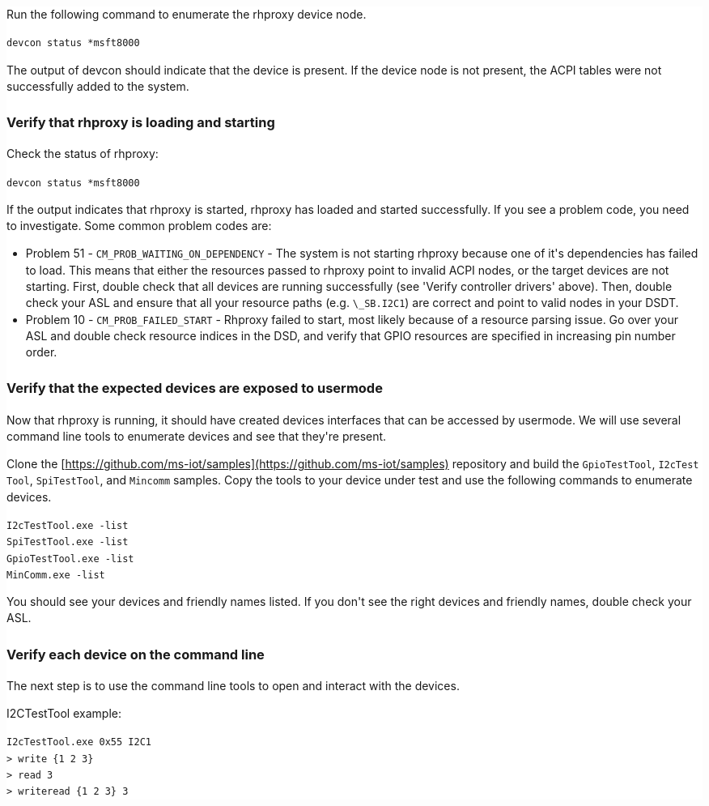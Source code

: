 Run the following command to enumerate the rhproxy device node.
```
devcon status *msft8000
```
The output of devcon should indicate that the device is present. If the device node is not present, the ACPI tables were not successfully added to the system.

### Verify that rhproxy is loading and starting

Check the status of rhproxy:
```
devcon status *msft8000
```
If the output indicates that rhproxy is started, rhproxy has loaded and started successfully. If you see a problem code, you need to investigate. Some common problem codes are:
* Problem 51 - `CM_PROB_WAITING_ON_DEPENDENCY` - The system is not starting rhproxy because one of it's dependencies has failed to load. This means that either the resources passed to rhproxy point to invalid ACPI nodes, or the target devices are not starting. First, double check that all devices are running successfully (see 'Verify controller drivers' above). Then, double check your ASL and ensure that all your resource paths (e.g. `\_SB.I2C1`) are correct and point to valid nodes in your DSDT.
* Problem 10 - `CM_PROB_FAILED_START` - Rhproxy failed to start, most likely because of a resource parsing issue. Go over your ASL and double check resource indices in the DSD, and verify that GPIO resources are specified in increasing pin number order.

### Verify that the expected devices are exposed to usermode

Now that rhproxy is running, it should have created devices interfaces that can be accessed by usermode. We will use several command line tools to enumerate devices and see that they're present.

Clone the [https://github.com/ms-iot/samples](https://github.com/ms-iot/samples) repository and build the `GpioTestTool`, `I2cTestTool`, `SpiTestTool`, and `Mincomm` samples. Copy the tools to your device under test and use the following commands to enumerate devices.
```
I2cTestTool.exe -list
SpiTestTool.exe -list
GpioTestTool.exe -list
MinComm.exe -list
```
You should see your devices and friendly names listed. If you don't see the right devices and friendly names, double check your ASL.

### Verify each device on the command line

The next step is to use the command line tools to open and interact with the devices.

I2CTestTool example:
```
I2cTestTool.exe 0x55 I2C1
> write {1 2 3}
> read 3
> writeread {1 2 3} 3
```

